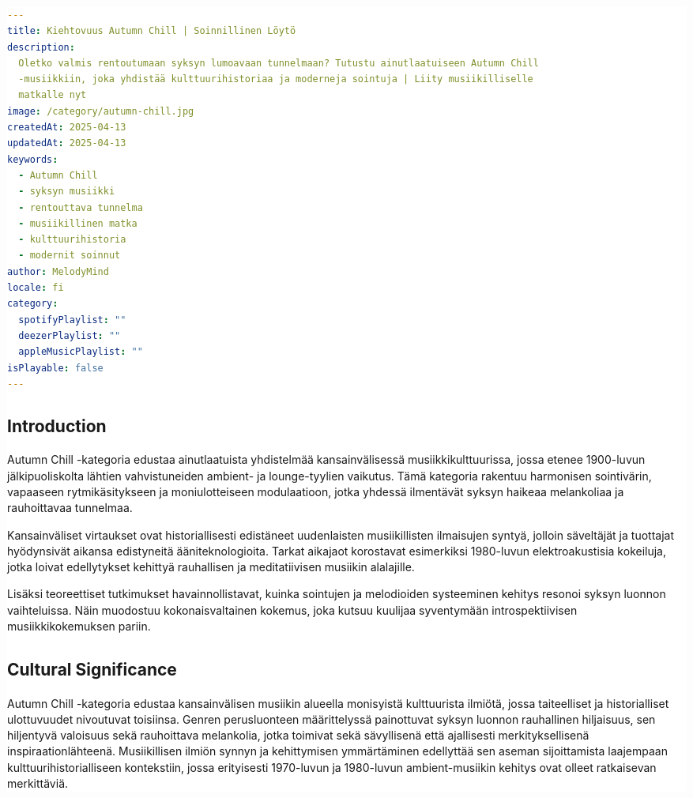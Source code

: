 ```yaml
---
title: Kiehtovuus Autumn Chill | Soinnillinen Löytö
description:
  Oletko valmis rentoutumaan syksyn lumoavaan tunnelmaan? Tutustu ainutlaatuiseen Autumn Chill
  -musiikkiin, joka yhdistää kulttuurihistoriaa ja moderneja sointuja | Liity musiikilliselle
  matkalle nyt
image: /category/autumn-chill.jpg
createdAt: 2025-04-13
updatedAt: 2025-04-13
keywords:
  - Autumn Chill
  - syksyn musiikki
  - rentouttava tunnelma
  - musiikillinen matka
  - kulttuurihistoria
  - modernit soinnut
author: MelodyMind
locale: fi
category:
  spotifyPlaylist: ""
  deezerPlaylist: ""
  appleMusicPlaylist: ""
isPlayable: false
---
```


## Introduction

Autumn Chill -kategoria edustaa ainutlaatuista yhdistelmää kansainvälisessä musiikkikulttuurissa,
jossa etenee 1900-luvun jälkipuoliskolta lähtien vahvistuneiden ambient- ja lounge-tyylien vaikutus.
Tämä kategoria rakentuu harmonisen sointivärin, vapaaseen rytmikäsitykseen ja moniulotteiseen
modulaatioon, jotka yhdessä ilmentävät syksyn haikeaa melankoliaa ja rauhoittavaa tunnelmaa.

Kansainväliset virtaukset ovat historiallisesti edistäneet uudenlaisten musiikillisten ilmaisujen
syntyä, jolloin säveltäjät ja tuottajat hyödynsivät aikansa edistyneitä ääniteknologioita. Tarkat
aikajaot korostavat esimerkiksi 1980-luvun elektroakustisia kokeiluja, jotka loivat edellytykset
kehittyä rauhallisen ja meditatiivisen musiikin alalajille.

Lisäksi teoreettiset tutkimukset havainnollistavat, kuinka sointujen ja melodioiden systeeminen
kehitys resonoi syksyn luonnon vaihteluissa. Näin muodostuu kokonaisvaltainen kokemus, joka kutsuu
kuulijaa syventymään introspektiivisen musiikkikokemuksen pariin.

## Cultural Significance

Autumn Chill -kategoria edustaa kansainvälisen musiikin alueella monisyistä kulttuurista ilmiötä,
jossa taiteelliset ja historialliset ulottuvuudet nivoutuvat toisiinsa. Genren perusluonteen
määrittelyssä painottuvat syksyn luonnon rauhallinen hiljaisuus, sen hiljentyvä valoisuus sekä
rauhoittava melankolia, jotka toimivat sekä sävyllisenä että ajallisesti merkityksellisenä
inspiraationlähteenä. Musiikillisen ilmiön synnyn ja kehittymisen ymmärtäminen edellyttää sen aseman
sijoittamista laajempaan kulttuurihistorialliseen kontekstiin, jossa erityisesti 1970-luvun ja
1980-luvun ambient-musiikin kehitys ovat olleet ratkaisevan merkittäviä.
